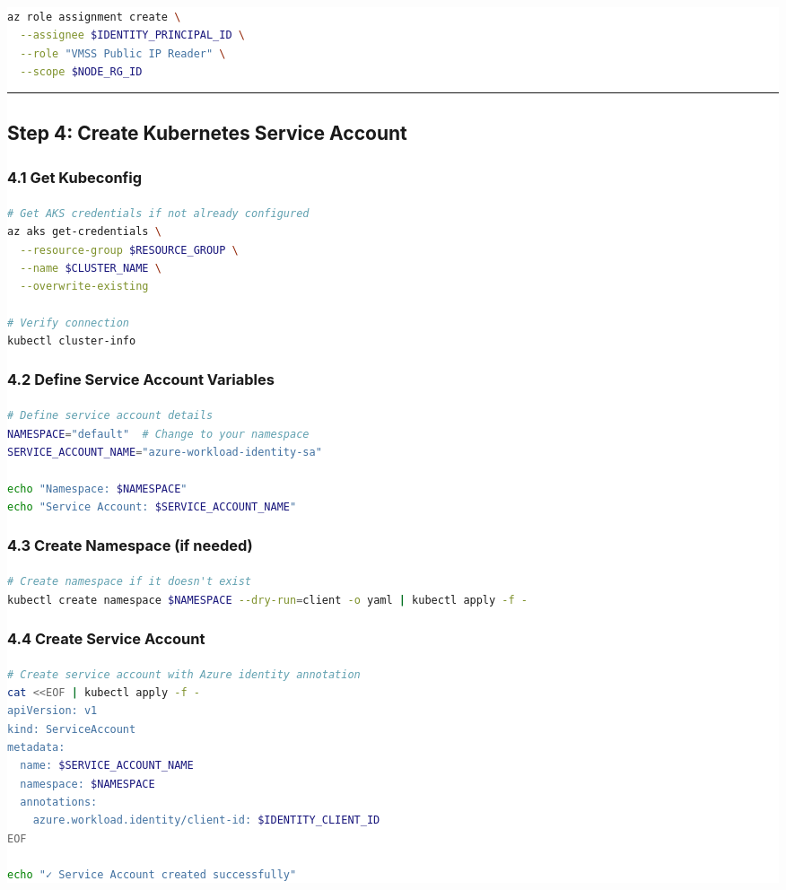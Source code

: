 ```bash
az role assignment create \
  --assignee $IDENTITY_PRINCIPAL_ID \
  --role "VMSS Public IP Reader" \
  --scope $NODE_RG_ID
```

---

## Step 4: Create Kubernetes Service Account

### 4.1 Get Kubeconfig

```bash
# Get AKS credentials if not already configured
az aks get-credentials \
  --resource-group $RESOURCE_GROUP \
  --name $CLUSTER_NAME \
  --overwrite-existing

# Verify connection
kubectl cluster-info
```

### 4.2 Define Service Account Variables

```bash
# Define service account details
NAMESPACE="default"  # Change to your namespace
SERVICE_ACCOUNT_NAME="azure-workload-identity-sa"

echo "Namespace: $NAMESPACE"
echo "Service Account: $SERVICE_ACCOUNT_NAME"
```

### 4.3 Create Namespace (if needed)

```bash
# Create namespace if it doesn't exist
kubectl create namespace $NAMESPACE --dry-run=client -o yaml | kubectl apply -f -
```

### 4.4 Create Service Account

```bash
# Create service account with Azure identity annotation
cat <<EOF | kubectl apply -f -
apiVersion: v1
kind: ServiceAccount
metadata:
  name: $SERVICE_ACCOUNT_NAME
  namespace: $NAMESPACE
  annotations:
    azure.workload.identity/client-id: $IDENTITY_CLIENT_ID
EOF

echo "✓ Service Account created successfully"
```
